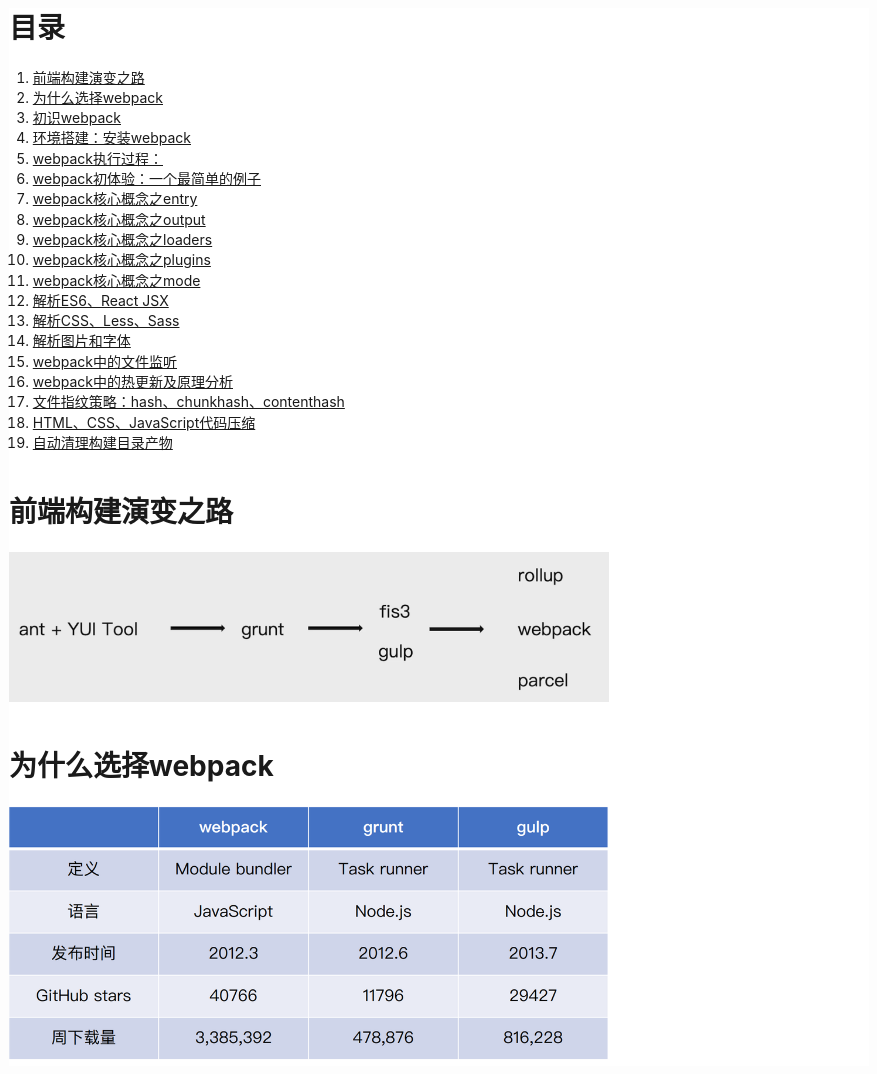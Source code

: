 # 目录
1. [前端构建演变之路](#build-evolution-process)
1. [为什么选择webpack](#why-select-webpack)
1. [初识webpack](#know-webpack)
1. [环境搭建：安装webpack](#building-webpack-environment)
1. [webpack执行过程：](#webpack-exec-process)
1. [webpack初体验：⼀个最简单的例⼦](#hello-webpack)
1. [webpack核心概念之entry](#webpack-entry)
1. [webpack核心概念之output](#webpack-output)
1. [webpack核心概念之loaders](#webpack-loaders)
1. [webpack核心概念之plugins](#webpack-plugins)
1. [webpack核心概念之mode](#webpack-mode)
1. [解析ES6、React JSX](#webpack-es6-react-jsx)
1. [解析CSS、Less、Sass](#webpack-css-less-sass)
1. [解析图片和字体](#webpack-img-font)
1. [webpack中的文件监听](#webpack-watch)
1. [webpack中的热更新及原理分析](#webpack-hmr)
1. [文件指纹策略：hash、chunkhash、contenthash](#webpack-filename-hash)
1. [HTML、CSS、JavaScript代码压缩](#webpack-js-css-html-compress)
1. [自动清理构建目录产物](#webpack-clean)

# <span id="build-evolution-process">前端构建演变之路</span>
<div align="left">
    <img src="./assets/images/build-evolution-process.png" width="600” alt="图片不存在" title="前端构建演变之路" />
</div>

# <span id="why-select-webpack">为什么选择webpack</span>
<div align="left">
    <img src="./assets/images/why-select-webpack.png" width="600” alt="图片不存在" title="前端构建演变之路" />